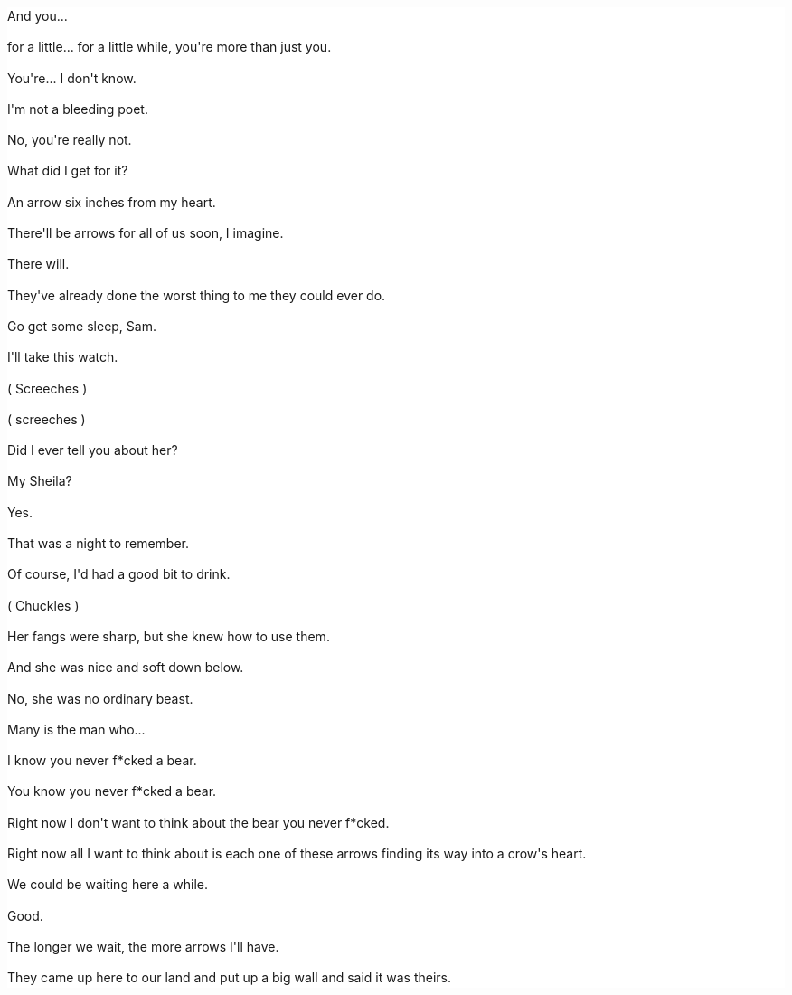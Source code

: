 And you...

for a little... for a little while, you're more than just you.

You're... I don't know.

I'm not a bleeding poet.

No, you're really not.

What did I get for it?

An arrow six inches from my heart.

There'll be arrows for all of us soon, I imagine.

There will.

They've already done the worst thing to me they could ever do.

Go get some sleep, Sam.

I'll take this watch.

( Screeches )

( screeches )

Did I ever tell you about her?

My Sheila?

Yes.

That was a night to remember.

Of course, I'd had a good bit to drink.

( Chuckles )

Her fangs were sharp, but she knew how to use them.

And she was nice and soft down below.

No, she was no ordinary beast.

Many is the man who...

I know you never f\*cked a bear.

You know you never f\*cked a bear.

Right now I don't want to think about the bear you never f\*cked.

Right now all I want to think about is each one of these arrows finding its way into a crow's heart.

We could be waiting here a while.

Good.

The longer we wait, the more arrows I'll have.

They came up here to our land and put up a big wall and said it was theirs.

